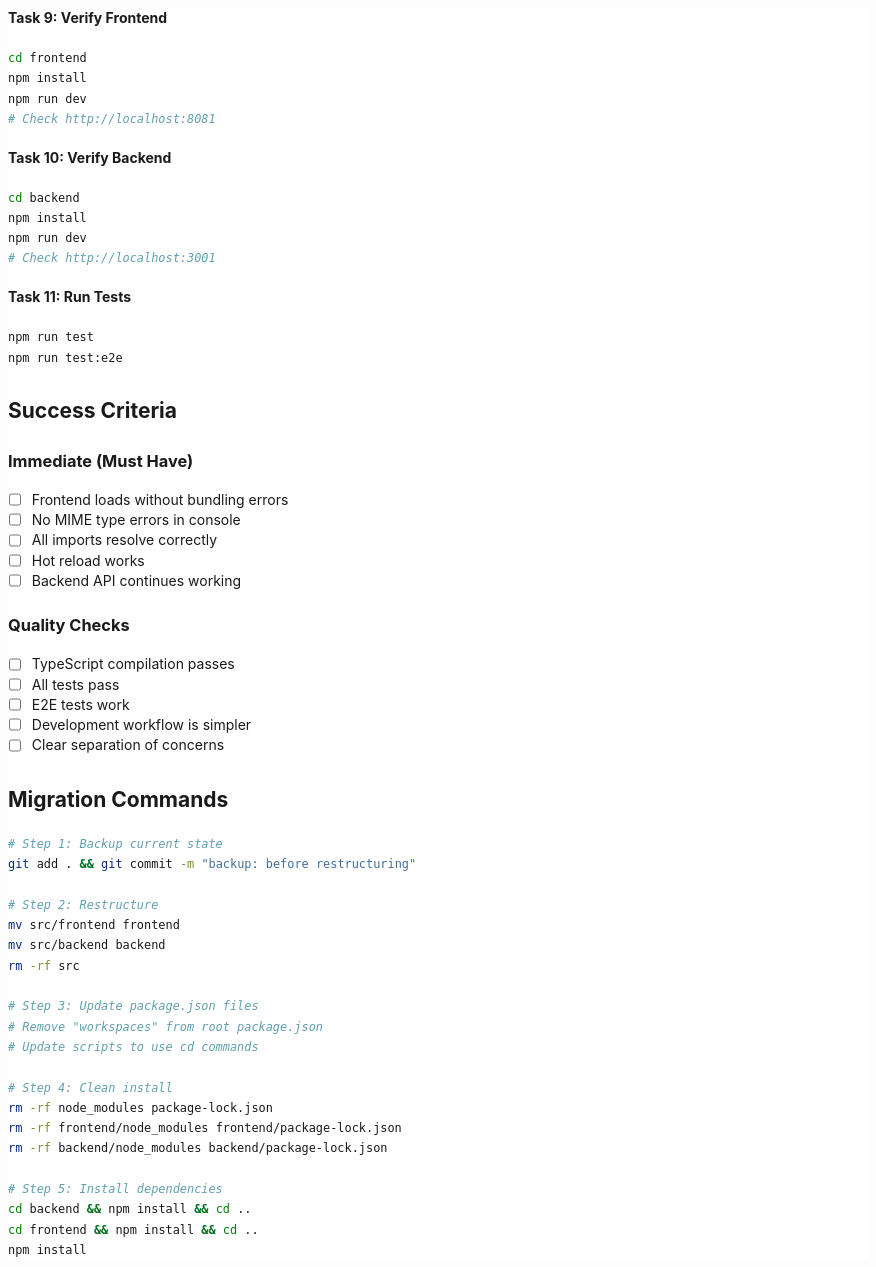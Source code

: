 #### Task 9: Verify Frontend
```bash
cd frontend
npm install
npm run dev
# Check http://localhost:8081
```

#### Task 10: Verify Backend
```bash
cd backend
npm install
npm run dev
# Check http://localhost:3001
```

#### Task 11: Run Tests
```bash
npm run test
npm run test:e2e
```

## Success Criteria

### Immediate (Must Have)
- [ ] Frontend loads without bundling errors
- [ ] No MIME type errors in console
- [ ] All imports resolve correctly
- [ ] Hot reload works
- [ ] Backend API continues working

### Quality Checks
- [ ] TypeScript compilation passes
- [ ] All tests pass
- [ ] E2E tests work
- [ ] Development workflow is simpler
- [ ] Clear separation of concerns

## Migration Commands

```bash
# Step 1: Backup current state
git add . && git commit -m "backup: before restructuring"

# Step 2: Restructure
mv src/frontend frontend
mv src/backend backend
rm -rf src

# Step 3: Update package.json files
# Remove "workspaces" from root package.json
# Update scripts to use cd commands

# Step 4: Clean install
rm -rf node_modules package-lock.json
rm -rf frontend/node_modules frontend/package-lock.json
rm -rf backend/node_modules backend/package-lock.json

# Step 5: Install dependencies
cd backend && npm install && cd ..
cd frontend && npm install && cd ..
npm install

```